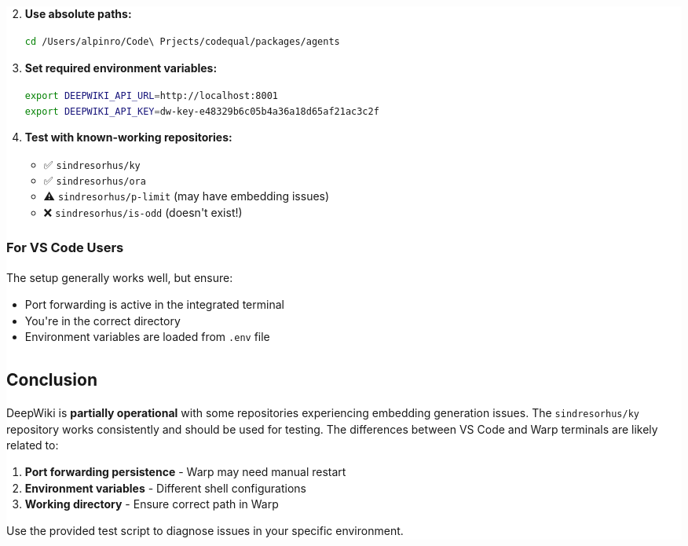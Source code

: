 2. **Use absolute paths:**
   ```bash
   cd /Users/alpinro/Code\ Prjects/codequal/packages/agents
   ```

3. **Set required environment variables:**
   ```bash
   export DEEPWIKI_API_URL=http://localhost:8001
   export DEEPWIKI_API_KEY=dw-key-e48329b6c05b4a36a18d65af21ac3c2f
   ```

4. **Test with known-working repositories:**
   - ✅ `sindresorhus/ky`
   - ✅ `sindresorhus/ora`
   - ⚠️  `sindresorhus/p-limit` (may have embedding issues)
   - ❌ `sindresorhus/is-odd` (doesn't exist!)

### For VS Code Users

The setup generally works well, but ensure:
- Port forwarding is active in the integrated terminal
- You're in the correct directory
- Environment variables are loaded from `.env` file

## Conclusion

DeepWiki is **partially operational** with some repositories experiencing embedding generation issues. The `sindresorhus/ky` repository works consistently and should be used for testing. The differences between VS Code and Warp terminals are likely related to:

1. **Port forwarding persistence** - Warp may need manual restart
2. **Environment variables** - Different shell configurations
3. **Working directory** - Ensure correct path in Warp

Use the provided test script to diagnose issues in your specific environment.